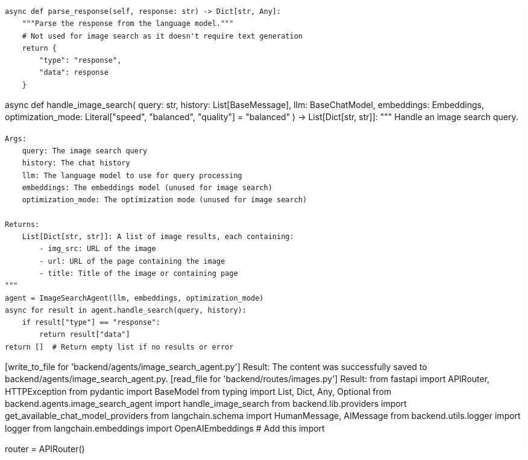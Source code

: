     async def parse_response(self, response: str) -> Dict[str, Any]:
        """Parse the response from the language model."""
        # Not used for image search as it doesn't require text generation
        return {
            "type": "response",
            "data": response
        }

async def handle_image_search(
    query: str,
    history: List[BaseMessage],
    llm: BaseChatModel,
    embeddings: Embeddings,
    optimization_mode: Literal["speed", "balanced", "quality"] = "balanced"
) -> List[Dict[str, str]]:
    """
    Handle an image search query.

    Args:
        query: The image search query
        history: The chat history
        llm: The language model to use for query processing
        embeddings: The embeddings model (unused for image search)
        optimization_mode: The optimization mode (unused for image search)

    Returns:
        List[Dict[str, str]]: A list of image results, each containing:
            - img_src: URL of the image
            - url: URL of the page containing the image
            - title: Title of the image or containing page
    """
    agent = ImageSearchAgent(llm, embeddings, optimization_mode)
    async for result in agent.handle_search(query, history):
        if result["type"] == "response":
            return result["data"]
    return []  # Return empty list if no results or error

[write_to_file for 'backend/agents/image_search_agent.py'] Result:
The content was successfully saved to backend/agents/image_search_agent.py.
[read_file for 'backend/routes/images.py'] Result:
from fastapi import APIRouter, HTTPException
from pydantic import BaseModel
from typing import List, Dict, Any, Optional
from backend.agents.image_search_agent import handle_image_search
from backend.lib.providers import get_available_chat_model_providers
from langchain.schema import HumanMessage, AIMessage
from backend.utils.logger import logger
from langchain.embeddings import OpenAIEmbeddings  # Add this import

router = APIRouter()

